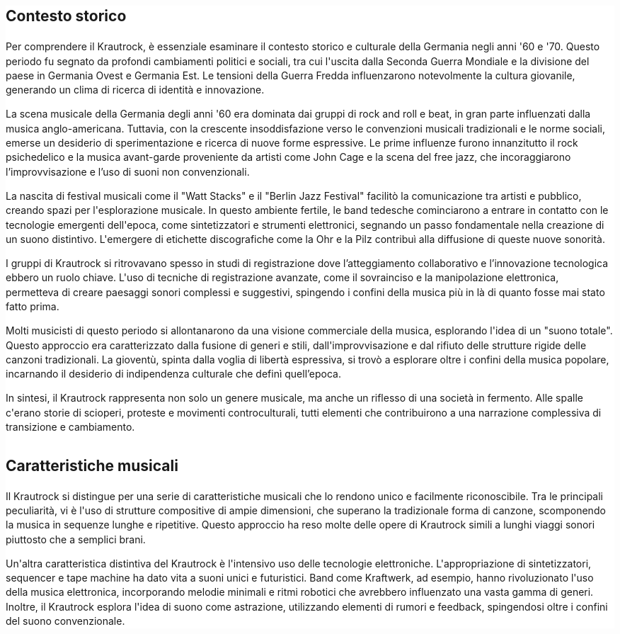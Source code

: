 
## Contesto storico


Per comprendere il Krautrock, è essenziale esaminare il contesto storico e culturale della Germania negli anni '60 e '70. Questo periodo fu segnato da profondi cambiamenti politici e sociali, tra cui l'uscita dalla Seconda Guerra Mondiale e la divisione del paese in Germania Ovest e Germania Est. Le tensioni della Guerra Fredda influenzarono notevolmente la cultura giovanile, generando un clima di ricerca di identità e innovazione.

La scena musicale della Germania degli anni '60 era dominata dai gruppi di rock and roll e beat, in gran parte influenzati dalla musica anglo-americana. Tuttavia, con la crescente insoddisfazione verso le convenzioni musicali tradizionali e le norme sociali, emerse un desiderio di sperimentazione e ricerca di nuove forme espressive. Le prime influenze furono innanzitutto il rock psichedelico e la musica avant-garde proveniente da artisti come John Cage e la scena del free jazz, che incoraggiarono l’improvvisazione e l’uso di suoni non convenzionali.

La nascita di festival musicali come il "Watt Stacks" e il "Berlin Jazz Festival" facilitò la comunicazione tra artisti e pubblico, creando spazi per l'esplorazione musicale. In questo ambiente fertile, le band tedesche cominciarono a entrare in contatto con le tecnologie emergenti dell'epoca, come sintetizzatori e strumenti elettronici, segnando un passo fondamentale nella creazione di un suono distintivo. L'emergere di etichette discografiche come la Ohr e la Pilz contribuì alla diffusione di queste nuove sonorità.

I gruppi di Krautrock si ritrovavano spesso in studi di registrazione dove l’atteggiamento collaborativo e l’innovazione tecnologica ebbero un ruolo chiave. L'uso di tecniche di registrazione avanzate, come il sovrainciso e la manipolazione elettronica, permetteva di creare paesaggi sonori complessi e suggestivi, spingendo i confini della musica più in là di quanto fosse mai stato fatto prima.

Molti musicisti di questo periodo si allontanarono da una visione commerciale della musica, esplorando l'idea di un "suono totale". Questo approccio era caratterizzato dalla fusione di generi e stili, dall'improvvisazione e dal rifiuto delle strutture rigide delle canzoni tradizionali. La gioventù, spinta dalla voglia di libertà espressiva, si trovò a esplorare oltre i confini della musica popolare, incarnando il desiderio di indipendenza culturale che definì quell’epoca.

In sintesi, il Krautrock rappresenta non solo un genere musicale, ma anche un riflesso di una società in fermento. Alle spalle c'erano storie di scioperi, proteste e movimenti controculturali, tutti elementi che contribuirono a una narrazione complessiva di transizione e cambiamento.


## Caratteristiche musicali


Il Krautrock si distingue per una serie di caratteristiche musicali che lo rendono unico e facilmente riconoscibile. Tra le principali peculiarità, vi è l'uso di strutture compositive di ampie dimensioni, che superano la tradizionale forma di canzone, scomponendo la musica in sequenze lunghe e ripetitive. Questo approccio ha reso molte delle opere di Krautrock simili a lunghi viaggi sonori piuttosto che a semplici brani.

Un'altra caratteristica distintiva del Krautrock è l'intensivo uso delle tecnologie elettroniche. L'appropriazione di sintetizzatori, sequencer e tape machine ha dato vita a suoni unici e futuristici. Band come Kraftwerk, ad esempio, hanno rivoluzionato l'uso della musica elettronica, incorporando melodie minimali e ritmi robotici che avrebbero influenzato una vasta gamma di generi. Inoltre, il Krautrock esplora l'idea di suono come astrazione, utilizzando elementi di rumori e feedback, spingendosi oltre i confini del suono convenzionale.
